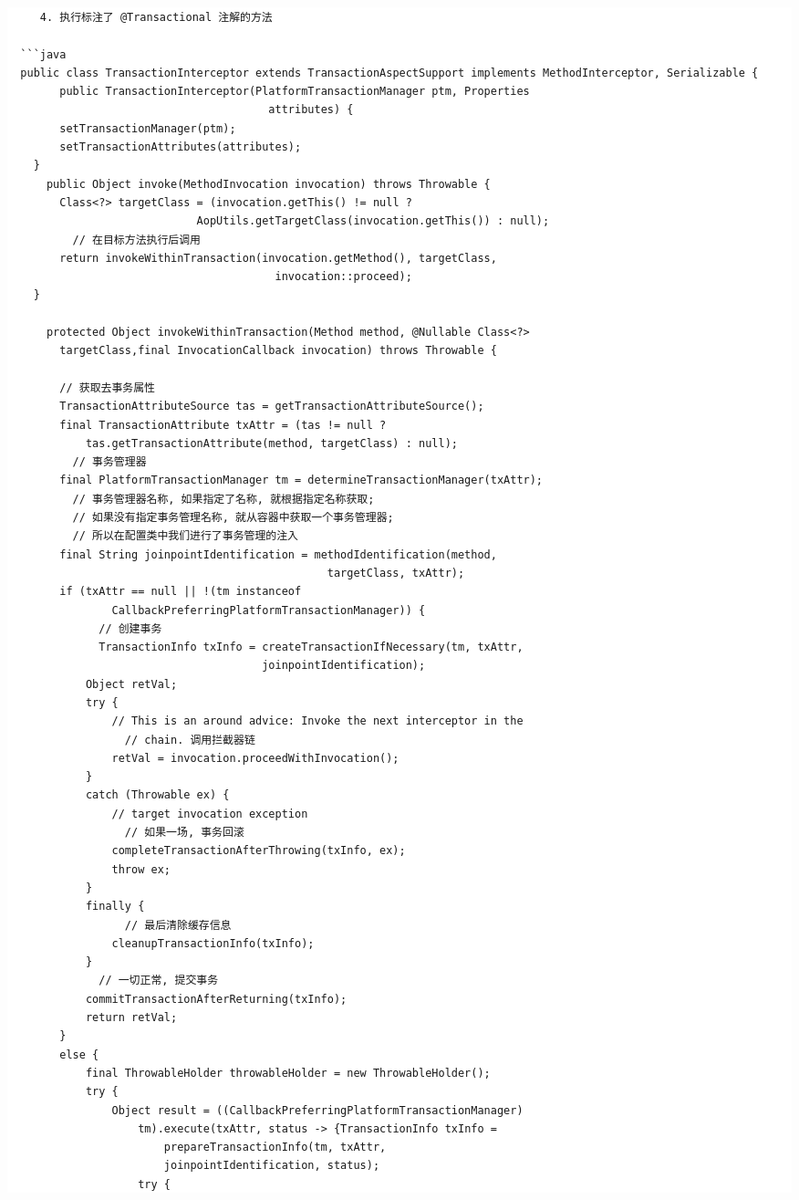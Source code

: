          4. 执行标注了 @Transactional 注解的方法

      ```java
      public class TransactionInterceptor extends TransactionAspectSupport implements MethodInterceptor, Serializable {
      		public TransactionInterceptor(PlatformTransactionManager ptm, Properties 
                                            attributes) {
      		setTransactionManager(ptm);
      		setTransactionAttributes(attributes);
      	}
          public Object invoke(MethodInvocation invocation) throws Throwable {
      		Class<?> targetClass = (invocation.getThis() != null ? 
                                 AopUtils.getTargetClass(invocation.getThis()) : null);
              // 在目标方法执行后调用
      		return invokeWithinTransaction(invocation.getMethod(), targetClass, 
                                             invocation::proceed);
      	}
          
          protected Object invokeWithinTransaction(Method method, @Nullable Class<?> 
          	targetClass,final InvocationCallback invocation) throws Throwable {
      
      		// 获取去事务属性
      		TransactionAttributeSource tas = getTransactionAttributeSource();
      		final TransactionAttribute txAttr = (tas != null ? 
              	tas.getTransactionAttribute(method, targetClass) : null);
              // 事务管理器
      		final PlatformTransactionManager tm = determineTransactionManager(txAttr);
              // 事务管理器名称, 如果指定了名称, 就根据指定名称获取;
              // 如果没有指定事务管理名称, 就从容器中获取一个事务管理器; 
              // 所以在配置类中我们进行了事务管理的注入
      		final String joinpointIdentification = methodIdentification(method, 
                                                     targetClass, txAttr);
      		if (txAttr == null || !(tm instanceof
                	CallbackPreferringPlatformTransactionManager)) {
                  // 创建事务
                  TransactionInfo txInfo = createTransactionIfNecessary(tm, txAttr, 
                                           joinpointIdentification);
      			Object retVal;
      			try {
      				// This is an around advice: Invoke the next interceptor in the 
                      // chain. 调用拦截器链
      				retVal = invocation.proceedWithInvocation();
      			}
      			catch (Throwable ex) {
      				// target invocation exception
                      // 如果一场, 事务回滚
      				completeTransactionAfterThrowing(txInfo, ex);
      				throw ex;
      			}
      			finally {
                      // 最后清除缓存信息
      				cleanupTransactionInfo(txInfo);
      			}
                  // 一切正常, 提交事务
      			commitTransactionAfterReturning(txInfo);
      			return retVal;
      		}
      		else {
      			final ThrowableHolder throwableHolder = new ThrowableHolder();
      			try {
      				Object result = ((CallbackPreferringPlatformTransactionManager) 
                      	tm).execute(txAttr, status -> {TransactionInfo txInfo = 
                          	prepareTransactionInfo(tm, txAttr, 
      						joinpointIdentification, status);
      					try {